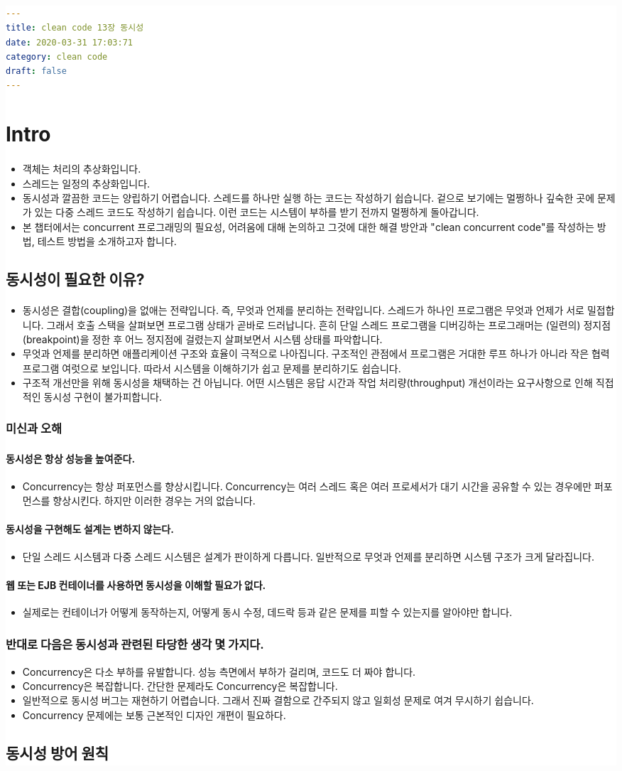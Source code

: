 ```yaml
---
title: clean code 13장 동시성
date: 2020-03-31 17:03:71
category: clean code
draft: false
---
```


# Intro

- 객체는 처리의 추상화입니다.
- 스레드는 일정의 추상화입니다.
- 동시성과 깔끔한 코드는 양립하기 어렵습니다. 스레드를 하나만 실행 하는 코드는 작성하기 쉽습니다. 겉으로 보기에는 멀쩡하나 깊숙한 곳에 문제가 있는 다중 스레드 코드도 작성하기 쉽습니다. 이런 코드는 시스템이 부하를 받기 전까지 멀쩡하게 돌아갑니다.
- 본 챕터에서는 concurrent 프로그래밍의 필요성, 어려움에 대해 논의하고 그것에 대한 해결 방안과 "clean concurrent code"를 작성하는 방법, 테스트 방법을 소개하고자 합니다.

## 동시성이 필요한 이유?

- 동시성은 결합(coupling)을 없애는 전략입니다. 즉, 무엇과 언제를 분리하는 전략입니다. 스레드가 하나인 프로그램은 무엇과 언제가 서로 밀접합니다. 그래서 호출 스택을 살펴보면 프로그램 상태가 곧바로 드러납니다. 흔히 단일 스레드 프로그램을 디버깅하는 프로그래머는 (일련의) 정지점(breakpoint)을 정한 후 어느 정지점에 걸렸는지 살펴보면서 시스템 상태를 파악합니다.
- 무엇과 언제를 분리하면 애플리케이션 구조와 효율이 극적으로 나아집니다. 구조적인 관점에서 프로그램은 거대한 루프 하나가 아니라 작은 협력 프로그램 여럿으로 보입니다. 따라서 시스템을 이해하기가 쉽고 문제를 분리하기도 쉽습니다.
- 구조적 개선만을 위해 동시성을 채택하는 건 아닙니다. 어떤 시스템은 응답 시간과 작업 처리량(throughput) 개선이라는 요구사항으로 인해 직접적인 동시성 구현이 불가피합니다.

### 미신과 오해

#### 동시성은 항상 성능을 높여준다.

- Concurrency는 항상 퍼포먼스를 향상시킵니다. Concurrency는 여러 스레드 혹은 여러 프로세서가 대기 시간을 공유할 수 있는 경우에만 퍼포먼스를 향상시킨다. 하지만 이러한 경우는 거의 없습니다.

#### 동시성을 구현해도 설계는 변하지 않는다.

- 단일 스레드 시스템과 다중 스레드 시스템은 설계가 판이하게 다릅니다. 일반적으로 무엇과 언제를 분리하면 시스템 구조가 크게 달라집니다.

#### 웹 또는 EJB 컨테이너를 사용하면 동시성을 이해할 필요가 없다.

- 실제로는 컨테이너가 어떻게 동작하는지, 어떻게 동시 수정, 데드락 등과 같은 문제를 피할 수 있는지를 알아야만 합니다.

### 반대로 다음은 동시성과 관련된 타당한 생각 몇 가지다.

- Concurrency은 다소 부하를 유발합니다. 성능 측면에서 부하가 걸리며, 코드도 더 짜야 합니다.
- Concurrency은 복잡합니다. 간단한 문제라도 Concurrency은 복잡합니다.
- 일반적으로 동시성 버그는 재현하기 어렵습니다. 그래서 진짜 결함으로 간주되지 않고 일회성 문제로 여겨 무시하기 쉽습니다.
- Concurrency 문제에는 보통 근본적인 디자인 개편이 필요하다.

## 동시성 방어 원칙
